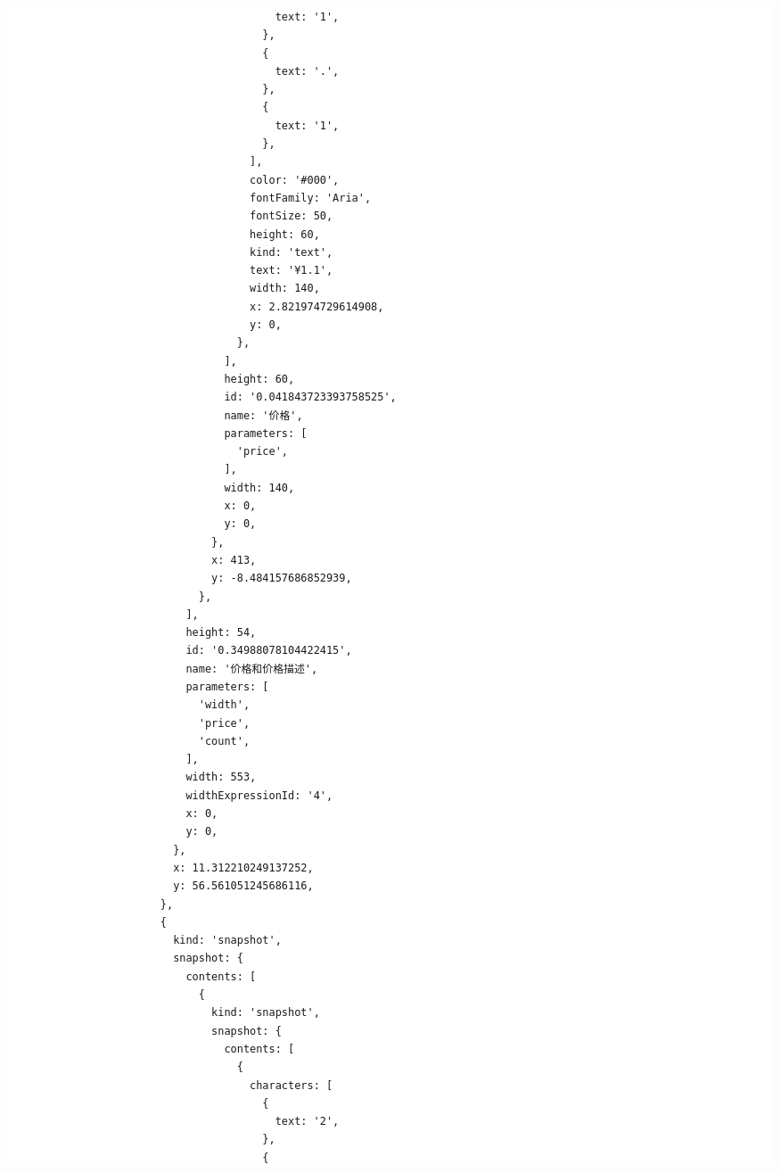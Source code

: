                                               text: '1',
                                            },
                                            {
                                              text: '.',
                                            },
                                            {
                                              text: '1',
                                            },
                                          ],
                                          color: '#000',
                                          fontFamily: 'Aria',
                                          fontSize: 50,
                                          height: 60,
                                          kind: 'text',
                                          text: '¥1.1',
                                          width: 140,
                                          x: 2.821974729614908,
                                          y: 0,
                                        },
                                      ],
                                      height: 60,
                                      id: '0.041843723393758525',
                                      name: '价格',
                                      parameters: [
                                        'price',
                                      ],
                                      width: 140,
                                      x: 0,
                                      y: 0,
                                    },
                                    x: 413,
                                    y: -8.484157686852939,
                                  },
                                ],
                                height: 54,
                                id: '0.34988078104422415',
                                name: '价格和价格描述',
                                parameters: [
                                  'width',
                                  'price',
                                  'count',
                                ],
                                width: 553,
                                widthExpressionId: '4',
                                x: 0,
                                y: 0,
                              },
                              x: 11.312210249137252,
                              y: 56.561051245686116,
                            },
                            {
                              kind: 'snapshot',
                              snapshot: {
                                contents: [
                                  {
                                    kind: 'snapshot',
                                    snapshot: {
                                      contents: [
                                        {
                                          characters: [
                                            {
                                              text: '2',
                                            },
                                            {
